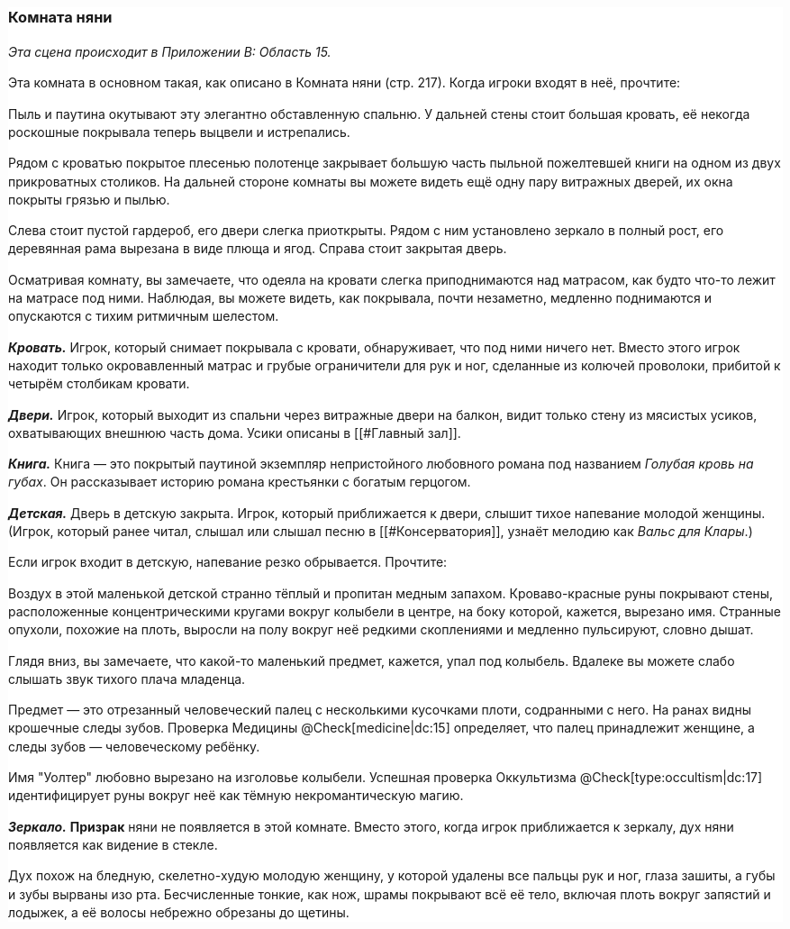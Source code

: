 ### Комната няни
<span class="citation"><em>Эта сцена происходит в Приложении B: Область 15.</em></span>

Эта комната в основном такая, как описано в <span class="citation">Комната няни (стр. 217)</span>. Когда игроки входят в неё, прочтите:

<div class="description">
<p>Пыль и паутина окутывают эту элегантно обставленную спальню. У дальней стены стоит большая кровать, её некогда роскошные покрывала теперь выцвели и истрепались.</p>
<p>Рядом с кроватью покрытое плесенью полотенце закрывает большую часть пыльной пожелтевшей книги на одном из двух прикроватных столиков. На дальней стороне комнаты вы можете видеть ещё одну пару витражных дверей, их окна покрыты грязью и пылью.</p>
<p>Слева стоит пустой гардероб, его двери слегка приоткрыты. Рядом с ним установлено зеркало в полный рост, его деревянная рама вырезана в виде плюща и ягод. Справа стоит закрытая дверь.</p>
<p>Осматривая комнату, вы замечаете, что одеяла на кровати слегка приподнимаются над матрасом, как будто что-то лежит на матрасе под ними. Наблюдая, вы можете видеть, как покрывала, почти незаметно, медленно поднимаются и опускаются с тихим ритмичным шелестом.</p>
</div>

***Кровать.*** Игрок, который снимает покрывала с кровати, обнаруживает, что под ними ничего нет. Вместо этого игрок находит только окровавленный матрас и грубые ограничители для рук и ног, сделанные из колючей проволоки, прибитой к четырём столбикам кровати.

***Двери.*** Игрок, который выходит из спальни через витражные двери на балкон, видит только стену из мясистых усиков, охватывающих внешнюю часть дома. Усики описаны в [[#Главный зал]].

***Книга.*** Книга — это покрытый паутиной экземпляр непристойного любовного романа под названием *Голубая кровь на губах*. Он рассказывает историю романа крестьянки с богатым герцогом.

***Детская.*** Дверь в детскую закрыта. Игрок, который приближается к двери, слышит тихое напевание молодой женщины. (Игрок, который ранее читал, слышал или слышал песню в [[#Консерватория]], узнаёт мелодию как *Вальс для Клары*.)

Если игрок входит в детскую, напевание резко обрывается. Прочтите:

<div class="description">
<p>Воздух в этой маленькой детской странно тёплый и пропитан медным запахом. Кроваво-красные руны покрывают стены, расположенные концентрическими кругами вокруг колыбели в центре, на боку которой, кажется, вырезано имя. Странные опухоли, похожие на плоть, выросли на полу вокруг неё редкими скоплениями и медленно пульсируют, словно дышат.</p>
<p>Глядя вниз, вы замечаете, что какой-то маленький предмет, кажется, упал под колыбель. Вдалеке вы можете слабо слышать звук тихого плача младенца.</p>
</div>

Предмет — это отрезанный человеческий палец с несколькими кусочками плоти, содранными с него. На ранах видны крошечные следы зубов. Проверка Медицины @Check[medicine|dc:15] определяет, что палец принадлежит женщине, а следы зубов — человеческому ребёнку.

Имя "Уолтер" любовно вырезано на изголовье колыбели. Успешная проверка Оккультизма @Check[type:occultism|dc:17] идентифицирует руны вокруг неё как тёмную некромантическую магию.

***Зеркало.*** **Призрак** няни не появляется в этой комнате. Вместо этого, когда игрок приближается к зеркалу, дух няни появляется как видение в стекле.

Дух похож на бледную, скелетно-худую молодую женщину, у которой удалены все пальцы рук и ног, глаза зашиты, а губы и зубы вырваны изо рта. Бесчисленные тонкие, как нож, шрамы покрывают всё её тело, включая плоть вокруг запястий и лодыжек, а её волосы небрежно обрезаны до щетины.
